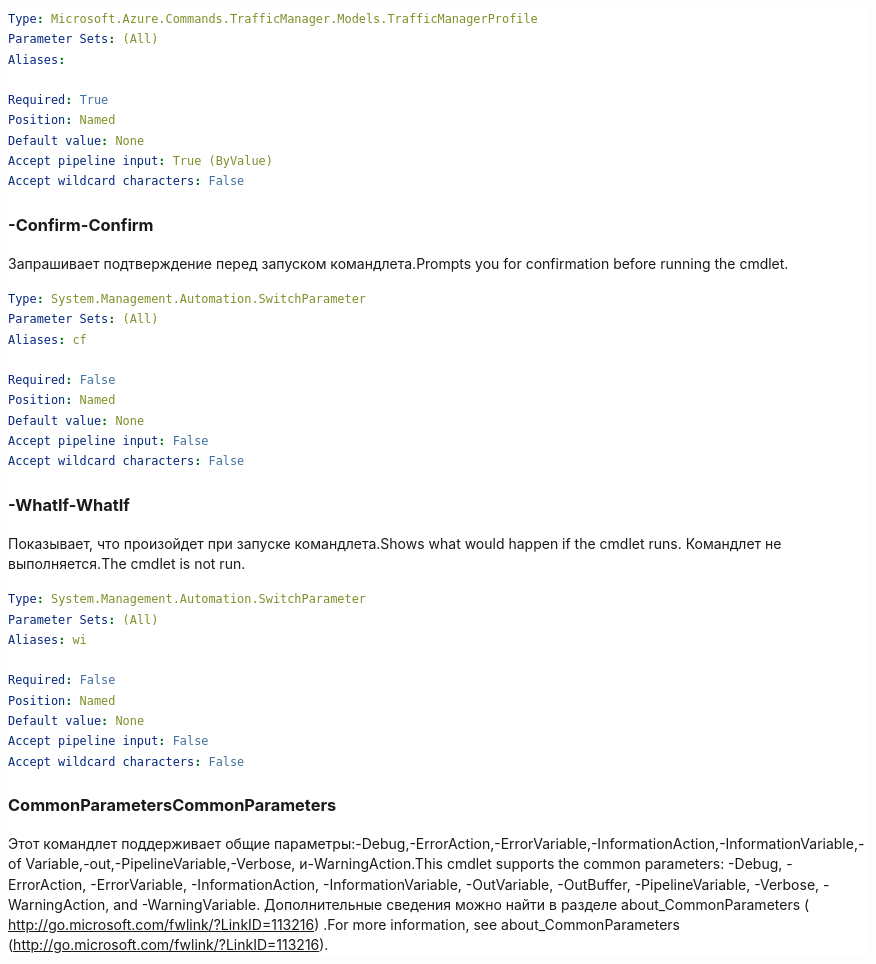 ```yaml
Type: Microsoft.Azure.Commands.TrafficManager.Models.TrafficManagerProfile
Parameter Sets: (All)
Aliases:

Required: True
Position: Named
Default value: None
Accept pipeline input: True (ByValue)
Accept wildcard characters: False
```

### <span data-ttu-id="96d6f-127">-Confirm</span><span class="sxs-lookup"><span data-stu-id="96d6f-127">-Confirm</span></span>
<span data-ttu-id="96d6f-128">Запрашивает подтверждение перед запуском командлета.</span><span class="sxs-lookup"><span data-stu-id="96d6f-128">Prompts you for confirmation before running the cmdlet.</span></span>

```yaml
Type: System.Management.Automation.SwitchParameter
Parameter Sets: (All)
Aliases: cf

Required: False
Position: Named
Default value: None
Accept pipeline input: False
Accept wildcard characters: False
```

### <span data-ttu-id="96d6f-129">-WhatIf</span><span class="sxs-lookup"><span data-stu-id="96d6f-129">-WhatIf</span></span>
<span data-ttu-id="96d6f-130">Показывает, что произойдет при запуске командлета.</span><span class="sxs-lookup"><span data-stu-id="96d6f-130">Shows what would happen if the cmdlet runs.</span></span> <span data-ttu-id="96d6f-131">Командлет не выполняется.</span><span class="sxs-lookup"><span data-stu-id="96d6f-131">The cmdlet is not run.</span></span>

```yaml
Type: System.Management.Automation.SwitchParameter
Parameter Sets: (All)
Aliases: wi

Required: False
Position: Named
Default value: None
Accept pipeline input: False
Accept wildcard characters: False
```

### <span data-ttu-id="96d6f-132">CommonParameters</span><span class="sxs-lookup"><span data-stu-id="96d6f-132">CommonParameters</span></span>
<span data-ttu-id="96d6f-133">Этот командлет поддерживает общие параметры:-Debug,-ErrorAction,-ErrorVariable,-InformationAction,-InformationVariable,-of Variable,-out,-PipelineVariable,-Verbose, и-WarningAction.</span><span class="sxs-lookup"><span data-stu-id="96d6f-133">This cmdlet supports the common parameters: -Debug, -ErrorAction, -ErrorVariable, -InformationAction, -InformationVariable, -OutVariable, -OutBuffer, -PipelineVariable, -Verbose, -WarningAction, and -WarningVariable.</span></span> <span data-ttu-id="96d6f-134">Дополнительные сведения можно найти в разделе about_CommonParameters ( http://go.microsoft.com/fwlink/?LinkID=113216) .</span><span class="sxs-lookup"><span data-stu-id="96d6f-134">For more information, see about_CommonParameters (http://go.microsoft.com/fwlink/?LinkID=113216).</span></span>
